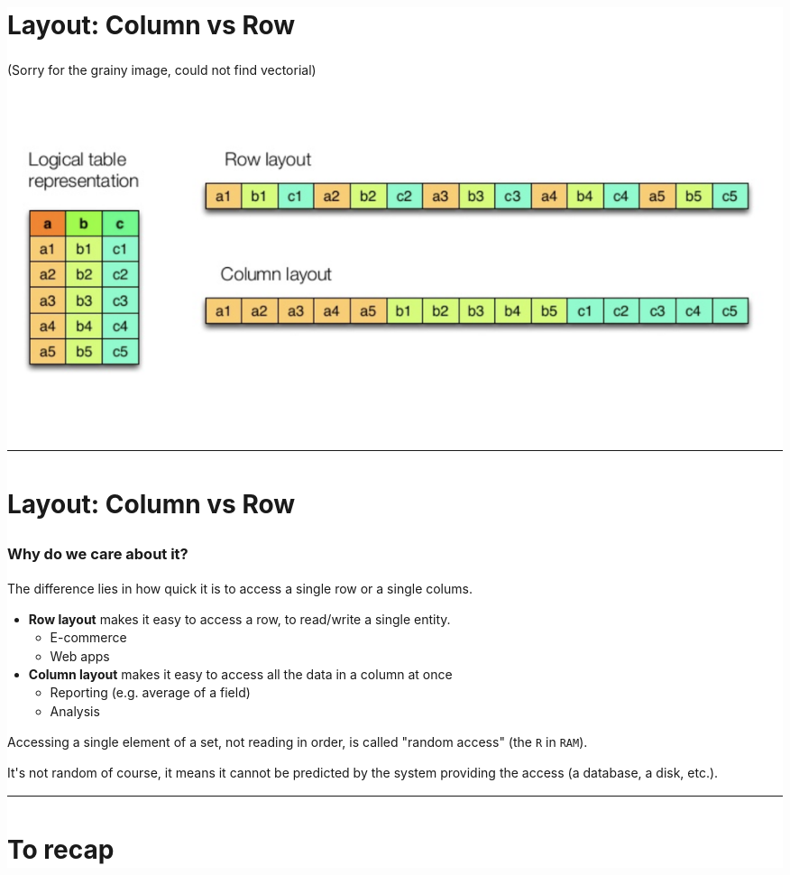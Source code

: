 
# Layout: Column vs Row

(Sorry for the grainy image, could not find vectorial)

![Row based layout vs column based layout](./parquet_columnar_format.png)

---

# Layout: Column vs Row

### Why do we care about it?

The difference lies in how quick it is to access a single row or a single colums.

* **Row layout** makes it easy to access a row, to read/write a single entity.
  * E-commerce
  * Web apps
* **Column layout** makes it easy to access all the data in a column at once
  * Reporting (e.g. average of a field)
  * Analysis

Accessing a single element of a set, not reading in order, is called "random
 access" (the `R` in `RAM`).

It's not random of course, it means it cannot be predicted by the system
 providing the access (a database, a disk, etc.).

---

# To recap
